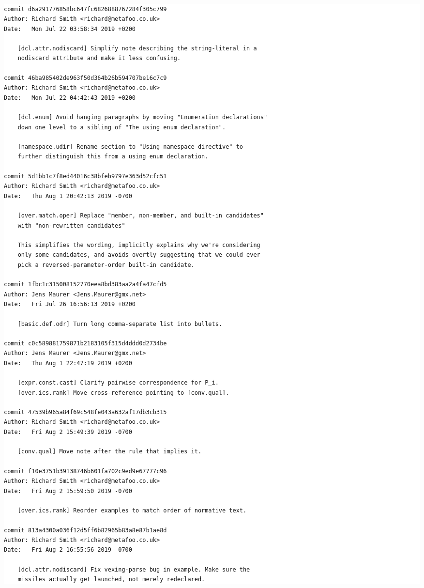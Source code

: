     commit d6a291776858bc647fc6826888767284f305c799
    Author: Richard Smith <richard@metafoo.co.uk>
    Date:   Mon Jul 22 03:58:34 2019 +0200
    
        [dcl.attr.nodiscard] Simplify note describing the string-literal in a
        nodiscard attribute and make it less confusing.
    
    commit 46ba985402de963f50d364b26b594707be16c7c9
    Author: Richard Smith <richard@metafoo.co.uk>
    Date:   Mon Jul 22 04:42:43 2019 +0200
    
        [dcl.enum] Avoid hanging paragraphs by moving "Enumeration declarations"
        down one level to a sibling of "The using enum declaration".
        
        [namespace.udir] Rename section to "Using namespace directive" to
        further distinguish this from a using enum declaration.
    
    commit 5d1bb1c7f8ed44016c38bfeb9797e363d52cfc51
    Author: Richard Smith <richard@metafoo.co.uk>
    Date:   Thu Aug 1 20:42:13 2019 -0700
    
        [over.match.oper] Replace "member, non-member, and built-in candidates"
        with "non-rewritten candidates"
        
        This simplifies the wording, implicitly explains why we're considering
        only some candidates, and avoids overtly suggesting that we could ever
        pick a reversed-parameter-order built-in candidate.
    
    commit 1fbc1c315008152770eea8bd383aa2a4fa47cfd5
    Author: Jens Maurer <Jens.Maurer@gmx.net>
    Date:   Fri Jul 26 16:56:13 2019 +0200
    
        [basic.def.odr] Turn long comma-separate list into bullets.
    
    commit c0c589881759871b2183105f315d4ddd0d2734be
    Author: Jens Maurer <Jens.Maurer@gmx.net>
    Date:   Thu Aug 1 22:47:19 2019 +0200
    
        [expr.const.cast] Clarify pairwise correspondence for P_i.
        [over.ics.rank] Move cross-reference pointing to [conv.qual].
    
    commit 47539b965a84f69c548fe043a632af17db3cb315
    Author: Richard Smith <richard@metafoo.co.uk>
    Date:   Fri Aug 2 15:49:39 2019 -0700
    
        [conv.qual] Move note after the rule that implies it.
    
    commit f10e3751b39138746b601fa702c9ed9e67777c96
    Author: Richard Smith <richard@metafoo.co.uk>
    Date:   Fri Aug 2 15:59:50 2019 -0700
    
        [over.ics.rank] Reorder examples to match order of normative text.
    
    commit 813a4300a036f12d5ff6b82965b83a8e87b1ae8d
    Author: Richard Smith <richard@metafoo.co.uk>
    Date:   Fri Aug 2 16:55:56 2019 -0700
    
        [dcl.attr.nodiscard] Fix vexing-parse bug in example. Make sure the
        missiles actually get launched, not merely redeclared.
    
